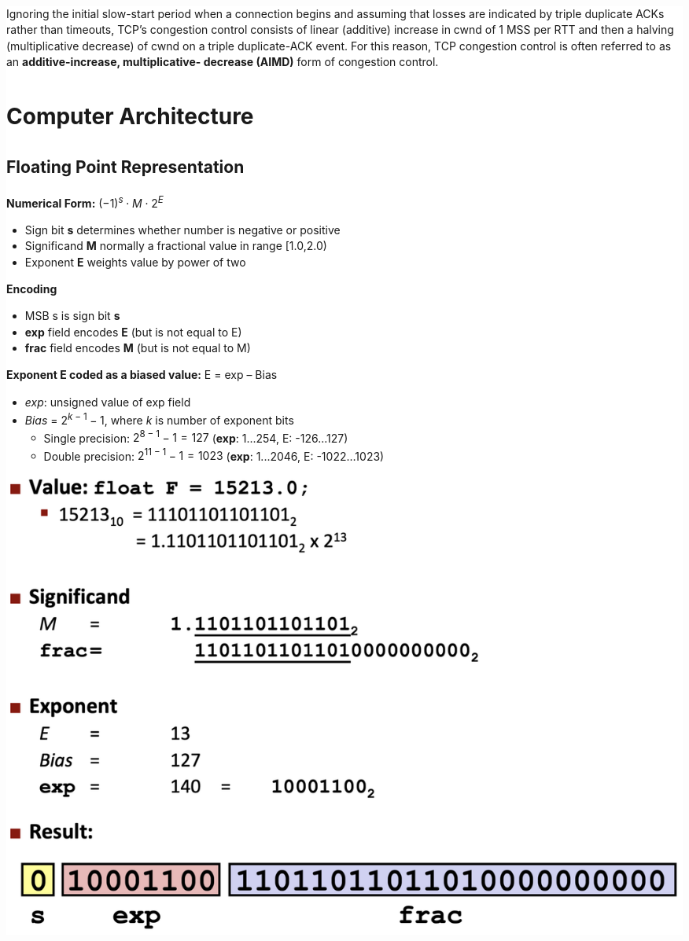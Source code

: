 Ignoring the initial slow-start period when a connection begins and assuming that losses are indicated by triple duplicate ACKs rather than timeouts, TCP’s congestion control consists of linear (additive) increase in cwnd of 1 MSS per RTT and then a halving (multiplicative decrease) of cwnd on a triple duplicate-ACK event. For this reason, TCP congestion control is often referred to as an **additive-increase, multiplicative- decrease (AIMD)** form of congestion control. 

# Computer Architecture

## Floating Point Representation

**Numerical Form:** $(-1)^s \cdot M \cdot 2^E$

- Sign bit **s** determines whether number is negative or positive 
- Significand **M** normally a fractional value in range [1.0,2.0)
- Exponent **E** weights value by power of two

**Encoding** 

- MSB s is sign bit **s**
- **exp** field encodes **E** (but is not equal to E)
- **frac** field encodes **M** (but is not equal to M)

**Exponent E coded as a biased value:**  E = exp – Bias

- *exp*: unsigned value of exp field
- *Bias* = $2^{k-1} - 1$, where *k* is number of exponent bits
  - Single precision: $2^{8-1} - 1= 127$ (**exp**: 1...254, E: -126...127)
  - Double precision: $2^{11-1} - 1= 1023$ (**exp**: 1...2046, E: -1022…1023)

![image-20211109135525478](Asserts/image-20211109135525478.png)
